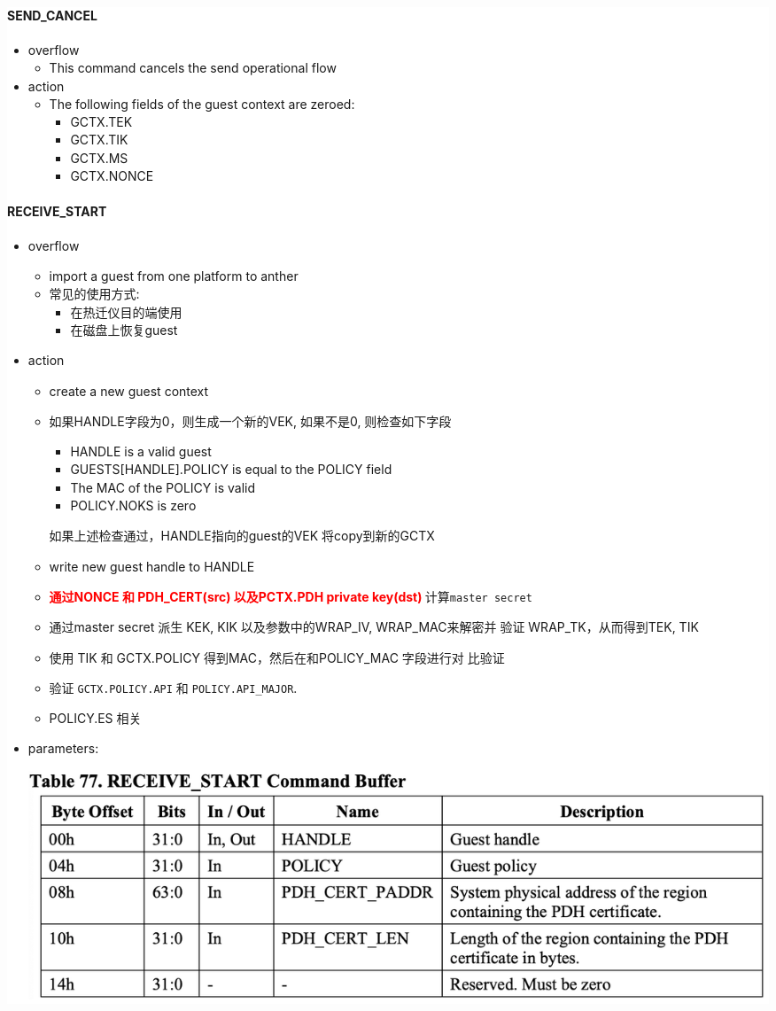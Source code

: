 #### SEND_CANCEL
* overflow
  + This command cancels the send operational flow
* action
  + The following fields of the guest context are zeroed:
    + GCTX.TEK
    + GCTX.TIK
    + GCTX.MS
    + GCTX.NONCE
 
#### RECEIVE_START
* overflow
  + import a guest from one platform to anther
  + 常见的使用方式:
    + 在热迁仪目的端使用
    + 在磁盘上恢复guest
* action
  + create a new guest context
  + 如果HANDLE字段为0，则生成一个新的VEK, 如果不是0, 则检查如下字段
    + HANDLE is a valid guest
    + GUESTS[HANDLE].POLICY is equal to the POLICY field
    + The MAC of the POLICY is valid
    + POLICY.NOKS is zero

    如果上述检查通过，HANDLE指向的guest的VEK 将copy到新的GCTX
  + write new guest handle to HANDLE
  + <font color=red><strong>通过NONCE 和 PDH_CERT(src) 以及PCTX.PDH private key(dst) </strong></font>
    计算`master secret`
  + 通过master secret 派生 KEK, KIK 以及参数中的WRAP_IV, WRAP_MAC来解密并 验证 
    WRAP_TK，从而得到TEK, TIK
  + 使用 TIK 和 GCTX.POLICY 得到MAC，然后在和POLICY_MAC 字段进行对
    比验证
  + 验证 `GCTX.POLICY.API` 和 `POLICY.API_MAJOR`.
  + POLICY.ES 相关
* parameters:

  ![RECEIVE_START](pic/RECEIVE_START.png)
